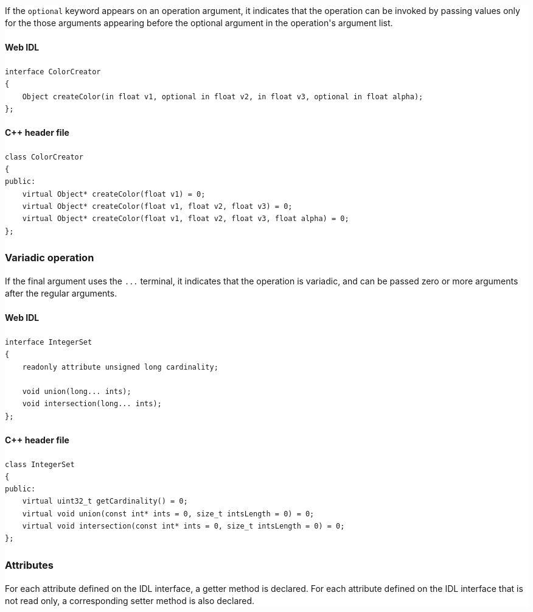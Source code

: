 If the `optional` keyword appears on an operation argument, it indicates that the operation can be invoked by passing values only for the those arguments appearing before the optional argument in the operation's argument list.

#### Web IDL ####
```
interface ColorCreator 
{
    Object createColor(in float v1, optional in float v2, in float v3, optional in float alpha);
};
```
#### C++ header file ####
```
class ColorCreator 
{
public:
    virtual Object* createColor(float v1) = 0;
    virtual Object* createColor(float v1, float v2, float v3) = 0;
    virtual Object* createColor(float v1, float v2, float v3, float alpha) = 0;
};  
```

### Variadic operation ###

If the final argument uses the `...` terminal, it indicates that the operation is variadic, and can be passed zero or more arguments after the regular arguments.

#### Web IDL ####
```
interface IntegerSet
{
    readonly attribute unsigned long cardinality;

    void union(long... ints);
    void intersection(long... ints);
};
```
#### C++ header file ####
```
class IntegerSet 
{
public:
    virtual uint32_t getCardinality() = 0;
    virtual void union(const int* ints = 0, size_t intsLength = 0) = 0;
    virtual void intersection(const int* ints = 0, size_t intsLength = 0) = 0;
};
```

### Attributes ###

For each attribute defined on the IDL interface, a getter method is declared. For each attribute defined on the IDL interface that is not read only, a corresponding setter method is also declared.
